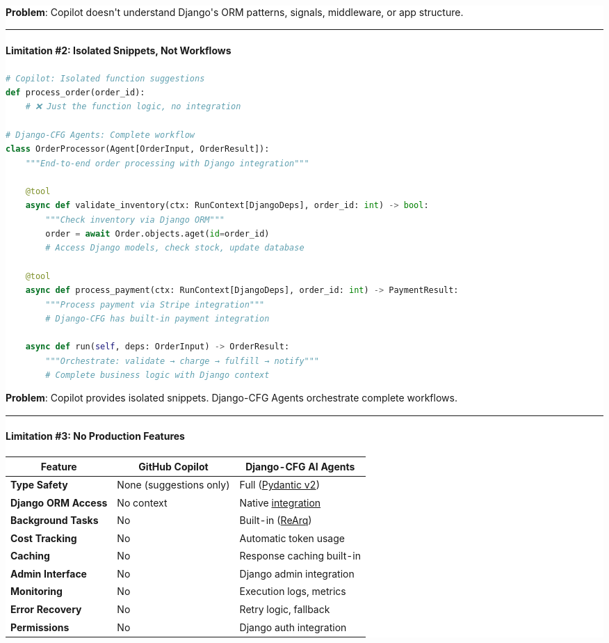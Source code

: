 **Problem**: Copilot doesn't understand Django's ORM patterns, signals, middleware, or app structure.

---

#### Limitation #2: Isolated Snippets, Not Workflows

```python
# Copilot: Isolated function suggestions
def process_order(order_id):
    # ❌ Just the function logic, no integration

# Django-CFG Agents: Complete workflow
class OrderProcessor(Agent[OrderInput, OrderResult]):
    """End-to-end order processing with Django integration"""

    @tool
    async def validate_inventory(ctx: RunContext[DjangoDeps], order_id: int) -> bool:
        """Check inventory via Django ORM"""
        order = await Order.objects.aget(id=order_id)
        # Access Django models, check stock, update database

    @tool
    async def process_payment(ctx: RunContext[DjangoDeps], order_id: int) -> PaymentResult:
        """Process payment via Stripe integration"""
        # Django-CFG has built-in payment integration

    async def run(self, deps: OrderInput) -> OrderResult:
        """Orchestrate: validate → charge → fulfill → notify"""
        # Complete business logic with Django context
```

**Problem**: Copilot provides isolated snippets. Django-CFG Agents orchestrate complete workflows.

---

#### Limitation #3: No Production Features

| Feature | GitHub Copilot | Django-CFG AI Agents |
|---------|----------------|----------------------|
| **Type Safety** | None (suggestions only) | Full ([Pydantic v2](/fundamentals/core/type-safety)) |
| **Django ORM Access** | No context | Native [integration](/fundamentals/system/django-integration) |
| **Background Tasks** | No | Built-in ([ReArq](/features/integrations/rearq/overview)) |
| **Cost Tracking** | No | Automatic token usage |
| **Caching** | No | Response caching built-in |
| **Admin Interface** | No | Django admin integration |
| **Monitoring** | No | Execution logs, metrics |
| **Error Recovery** | No | Retry logic, fallback |
| **Permissions** | No | Django auth integration |
